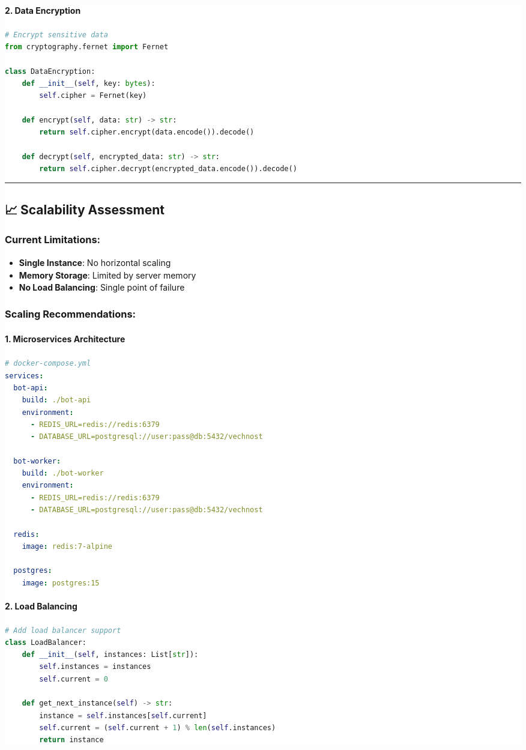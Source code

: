 #### 2. **Data Encryption**
```python
# Encrypt sensitive data
from cryptography.fernet import Fernet

class DataEncryption:
    def __init__(self, key: bytes):
        self.cipher = Fernet(key)

    def encrypt(self, data: str) -> str:
        return self.cipher.encrypt(data.encode()).decode()

    def decrypt(self, encrypted_data: str) -> str:
        return self.cipher.decrypt(encrypted_data.encode()).decode()
```

---

## 📈 **Scalability Assessment**

### **Current Limitations:**
- **Single Instance**: No horizontal scaling
- **Memory Storage**: Limited by server memory
- **No Load Balancing**: Single point of failure

### **Scaling Recommendations:**

#### 1. **Microservices Architecture**
```yaml
# docker-compose.yml
services:
  bot-api:
    build: ./bot-api
    environment:
      - REDIS_URL=redis://redis:6379
      - DATABASE_URL=postgresql://user:pass@db:5432/vechnost

  bot-worker:
    build: ./bot-worker
    environment:
      - REDIS_URL=redis://redis:6379
      - DATABASE_URL=postgresql://user:pass@db:5432/vechnost

  redis:
    image: redis:7-alpine

  postgres:
    image: postgres:15
```

#### 2. **Load Balancing**
```python
# Add load balancer support
class LoadBalancer:
    def __init__(self, instances: List[str]):
        self.instances = instances
        self.current = 0

    def get_next_instance(self) -> str:
        instance = self.instances[self.current]
        self.current = (self.current + 1) % len(self.instances)
        return instance
```
